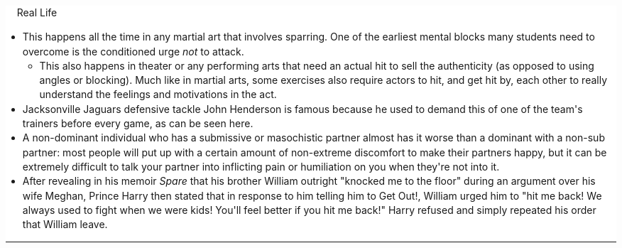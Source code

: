     Real Life 

-   This happens all the time in any martial art that involves sparring. One of the earliest mental blocks many students need to overcome is the conditioned urge _not_ to attack.
    -   This also happens in theater or any performing arts that need an actual hit to sell the authenticity (as opposed to using angles or blocking). Much like in martial arts, some exercises also require actors to hit, and get hit by, each other to really understand the feelings and motivations in the act.
-   Jacksonville Jaguars defensive tackle John Henderson is famous because he used to demand this of one of the team's trainers before every game, as can be seen here.
-   A non-dominant individual who has a submissive or masochistic partner almost has it worse than a dominant with a non-sub partner: most people will put up with a certain amount of non-extreme discomfort to make their partners happy, but it can be extremely difficult to talk your partner into inflicting pain or humiliation on you when they're not into it.
-   After revealing in his memoir _Spare_ that his brother William outright "knocked me to the floor" during an argument over his wife Meghan, Prince Harry then stated that in response to him telling him to Get Out!, William urged him to "hit me back! We always used to fight when we were kids! You'll feel better if you hit me back!" Harry refused and simply repeated his order that William leave.

___